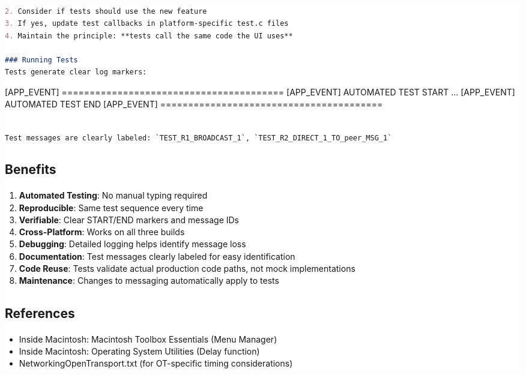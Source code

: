 ```markdown
2. Consider if tests should use the new feature
3. If yes, update test callbacks in platform-specific test.c files
4. Maintain the principle: **tests call the same code the UI uses**

### Running Tests
Tests generate clear log markers:
```
[APP_EVENT] ========================================
[APP_EVENT] AUTOMATED TEST START
...
[APP_EVENT] AUTOMATED TEST END
[APP_EVENT] ========================================
```

Test messages are clearly labeled: `TEST_R1_BROADCAST_1`, `TEST_R2_DIRECT_1_TO_peer_MSG_1`
```

## Benefits

1. **Automated Testing**: No manual typing required
2. **Reproducible**: Same test sequence every time
3. **Verifiable**: Clear START/END markers and message IDs
4. **Cross-Platform**: Works on all three builds
5. **Debugging**: Detailed logging helps identify message loss
6. **Documentation**: Test messages clearly labeled for easy identification
7. **Code Reuse**: Tests validate actual production code paths, not mock implementations
8. **Maintenance**: Changes to messaging automatically apply to tests

## References

- Inside Macintosh: Macintosh Toolbox Essentials (Menu Manager)
- Inside Macintosh: Operating System Utilities (Delay function)
- NetworkingOpenTransport.txt (for OT-specific timing considerations)
